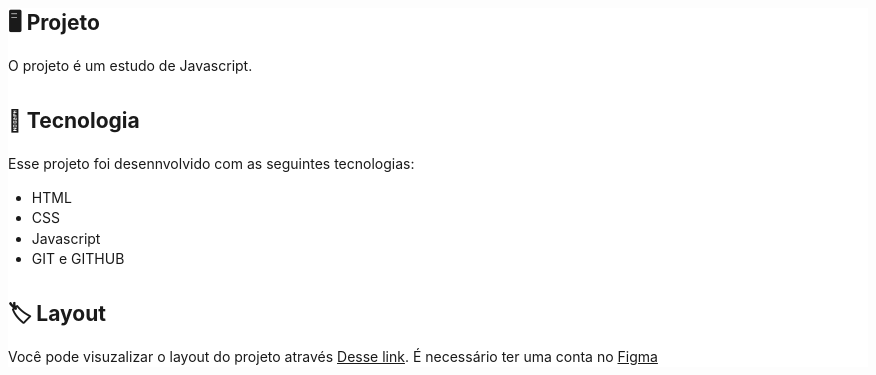 
## 🖥️ Projeto

O projeto é um estudo de Javascript. 


## 🚀 Tecnologia

Esse projeto foi desennvolvido com as seguintes tecnologias:

- HTML
- CSS
- Javascript
- GIT e GITHUB

## 🏷️ Layout

Você pode visuzalizar o layout do projeto através 
[Desse link](https://www.figma.com/file/i9aT74NapZqVKtj8jX5y0n/Focus-Timer-V2-%E2%80%A2-Projeto-Explorer-(Community)?type=design&node-id=1422%3A28&mode=design&t=t5zKXwy63wVmjiQE-1).
É necessário ter uma conta no [Figma](https://www.figma.com)